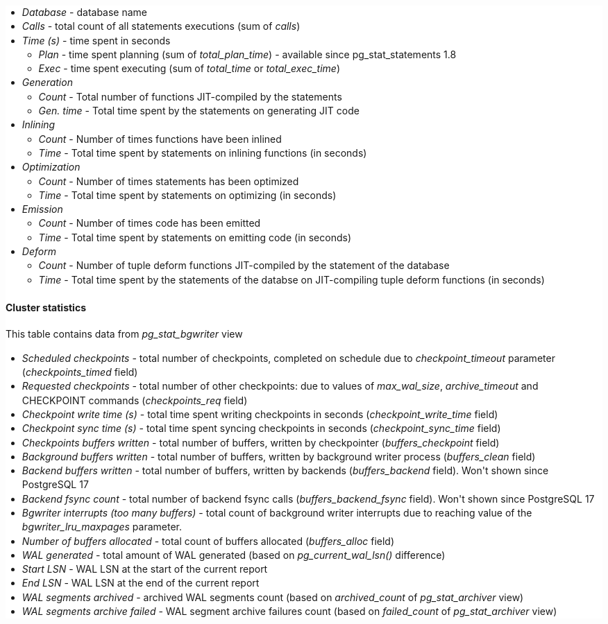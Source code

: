 * *Database* - database name
* *Calls* - total count of all statements executions (sum of *calls*)
* *Time (s)* - time spent in seconds
  * *Plan* - time spent planning (sum of *total_plan_time*) - available since pg_stat_statements 1.8
  * *Exec* - time spent executing (sum of *total_time* or *total_exec_time*)
* *Generation*
  * *Count* - Total number of functions JIT-compiled by the statements
  * *Gen. time* - Total time spent by the statements on generating JIT code
* *Inlining*
  * *Count* - Number of times functions have been inlined
  * *Time* - Total time spent by statements on inlining functions (in seconds)
* *Optimization*
  * *Count* - Number of times statements has been optimized
  * *Time* - Total time spent by statements on optimizing (in seconds)
* *Emission*
  * *Count* - Number of times code has been emitted
  * *Time* - Total time spent by statements on emitting code (in seconds)
* *Deform*
  * *Count* - Number of tuple deform functions JIT-compiled by the statement of the database
  * *Time* - Total time spent by the statements of the databse on JIT-compiling tuple deform functions (in seconds)

#### Cluster statistics

This table contains data from *pg_stat_bgwriter* view

* *Scheduled checkpoints* - total number of checkpoints, completed on schedule due to *checkpoint_timeout* parameter (*checkpoints_timed* field)
* *Requested checkpoints* - total number of other checkpoints: due to values of *max_wal_size*, *archive_timeout* and CHECKPOINT commands (*checkpoints_req* field)
* *Checkpoint write time (s)* - total time spent writing checkpoints in seconds (*checkpoint_write_time* field)
* *Checkpoint sync time (s)* - total time spent syncing checkpoints in seconds (*checkpoint_sync_time* field)
* *Checkpoints buffers written* - total number of buffers, written by checkpointer (*buffers_checkpoint* field)
* *Background buffers written* - total number of buffers, written by background writer process (*buffers_clean* field)
* *Backend buffers written* - total number of buffers, written by backends (*buffers_backend* field). Won't shown since PostgreSQL 17
* *Backend fsync count* - total number of backend fsync calls (*buffers_backend_fsync* field). Won't shown since PostgreSQL 17
* *Bgwriter interrupts (too many buffers)* - total count of background writer interrupts due to reaching value of the *bgwriter_lru_maxpages* parameter.
* *Number of buffers allocated* - total count of buffers allocated (*buffers_alloc* field)
* *WAL generated* - total amount of WAL generated (based on *pg_current_wal_lsn()* difference)
* *Start LSN* - WAL LSN at the start of the current report
* *End LSN* - WAL LSN at the end of the current report
* *WAL segments archived* - archived WAL segments count (based on *archived_count* of *pg_stat_archiver* view)
* *WAL segments archive failed*  - WAL segment archive failures count (based on *failed_count* of *pg_stat_archiver* view)
